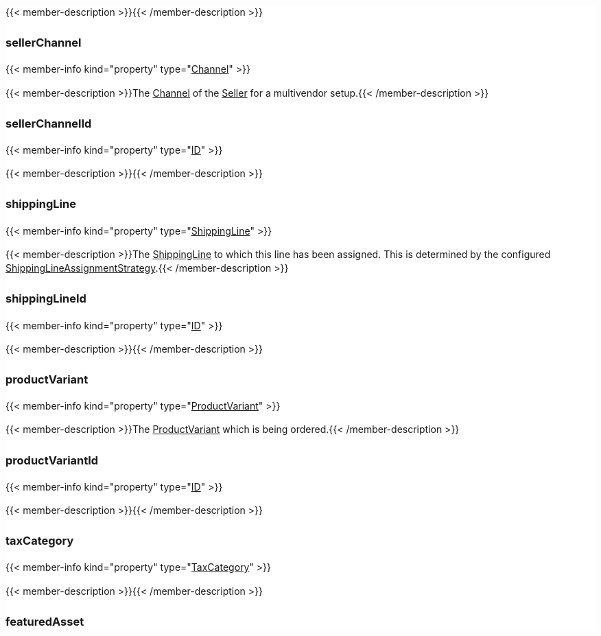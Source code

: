 {{< member-description >}}{{< /member-description >}}

### sellerChannel

{{< member-info kind="property" type="<a href='/typescript-api/entities/channel#channel'>Channel</a>"  >}}

{{< member-description >}}The <a href='/typescript-api/entities/channel#channel'>Channel</a> of the <a href='/typescript-api/entities/seller#seller'>Seller</a> for a multivendor setup.{{< /member-description >}}

### sellerChannelId

{{< member-info kind="property" type="<a href='/typescript-api/common/id#id'>ID</a>"  >}}

{{< member-description >}}{{< /member-description >}}

### shippingLine

{{< member-info kind="property" type="<a href='/typescript-api/entities/shipping-line#shippingline'>ShippingLine</a>"  >}}

{{< member-description >}}The <a href='/typescript-api/entities/shipping-line#shippingline'>ShippingLine</a> to which this line has been assigned.
This is determined by the configured <a href='/typescript-api/shipping/shipping-line-assignment-strategy#shippinglineassignmentstrategy'>ShippingLineAssignmentStrategy</a>.{{< /member-description >}}

### shippingLineId

{{< member-info kind="property" type="<a href='/typescript-api/common/id#id'>ID</a>"  >}}

{{< member-description >}}{{< /member-description >}}

### productVariant

{{< member-info kind="property" type="<a href='/typescript-api/entities/product-variant#productvariant'>ProductVariant</a>"  >}}

{{< member-description >}}The <a href='/typescript-api/entities/product-variant#productvariant'>ProductVariant</a> which is being ordered.{{< /member-description >}}

### productVariantId

{{< member-info kind="property" type="<a href='/typescript-api/common/id#id'>ID</a>"  >}}

{{< member-description >}}{{< /member-description >}}

### taxCategory

{{< member-info kind="property" type="<a href='/typescript-api/entities/tax-category#taxcategory'>TaxCategory</a>"  >}}

{{< member-description >}}{{< /member-description >}}

### featuredAsset
